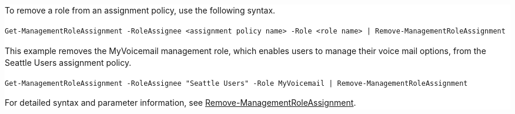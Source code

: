 To remove a role from an assignment policy, use the following syntax.

    Get-ManagementRoleAssignment -RoleAssignee <assignment policy name> -Role <role name> | Remove-ManagementRoleAssignment

This example removes the MyVoicemail management role, which enables users to manage their voice mail options, from the Seattle Users assignment policy.

    Get-ManagementRoleAssignment -RoleAssignee "Seattle Users" -Role MyVoicemail | Remove-ManagementRoleAssignment

For detailed syntax and parameter information, see [Remove-ManagementRoleAssignment](https://technet.microsoft.com/en-us/library/dd351205\(v=exchg.150\)).

